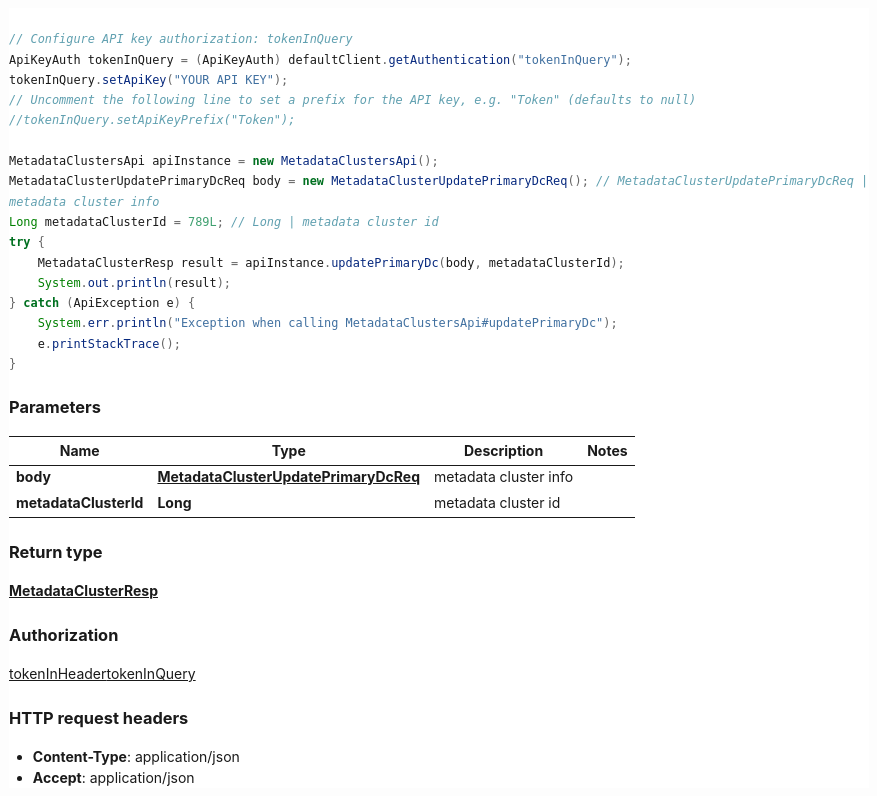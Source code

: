 ```java

// Configure API key authorization: tokenInQuery
ApiKeyAuth tokenInQuery = (ApiKeyAuth) defaultClient.getAuthentication("tokenInQuery");
tokenInQuery.setApiKey("YOUR API KEY");
// Uncomment the following line to set a prefix for the API key, e.g. "Token" (defaults to null)
//tokenInQuery.setApiKeyPrefix("Token");

MetadataClustersApi apiInstance = new MetadataClustersApi();
MetadataClusterUpdatePrimaryDcReq body = new MetadataClusterUpdatePrimaryDcReq(); // MetadataClusterUpdatePrimaryDcReq | metadata cluster info
Long metadataClusterId = 789L; // Long | metadata cluster id
try {
    MetadataClusterResp result = apiInstance.updatePrimaryDc(body, metadataClusterId);
    System.out.println(result);
} catch (ApiException e) {
    System.err.println("Exception when calling MetadataClustersApi#updatePrimaryDc");
    e.printStackTrace();
}
```

### Parameters

Name | Type | Description  | Notes
------------- | ------------- | ------------- | -------------
 **body** | [**MetadataClusterUpdatePrimaryDcReq**](MetadataClusterUpdatePrimaryDcReq.md)| metadata cluster info |
 **metadataClusterId** | **Long**| metadata cluster id |

### Return type

[**MetadataClusterResp**](MetadataClusterResp.md)

### Authorization

[tokenInHeader](../README.md#tokenInHeader)[tokenInQuery](../README.md#tokenInQuery)

### HTTP request headers

 - **Content-Type**: application/json
 - **Accept**: application/json

